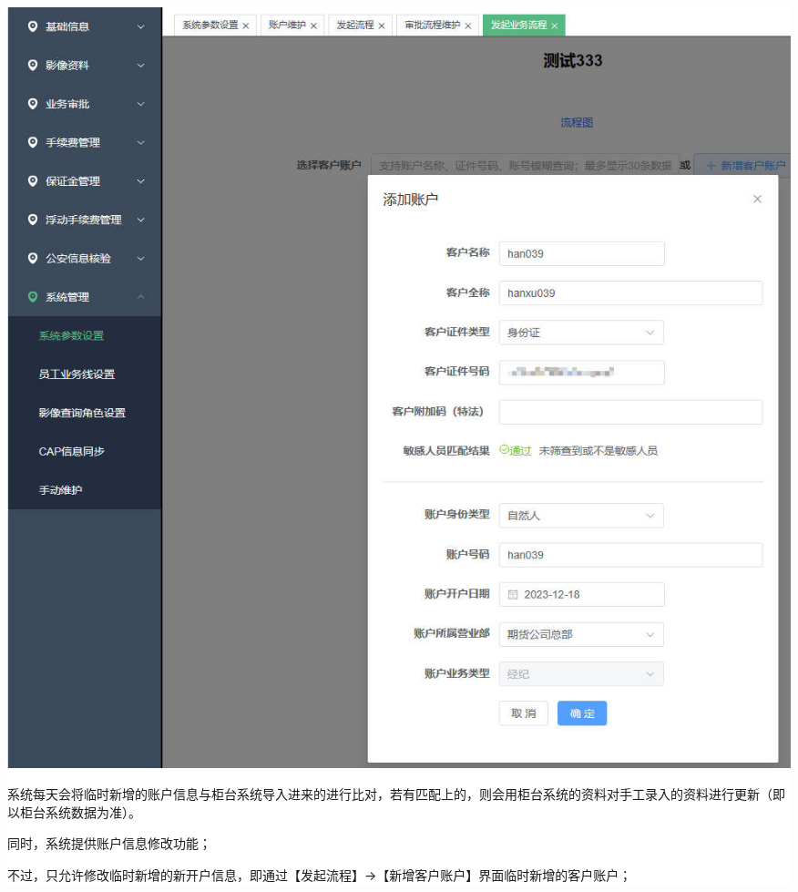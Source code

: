 ![descript](./oa-media/image105.jpg)

系统每天会将临时新增的账户信息与柜台系统导入进来的进行比对，若有匹配上的，则会用柜台系统的资料对手工录入的资料进行更新（即以柜台系统数据为准）。

同时，系统提供账户信息修改功能；

不过，只允许修改临时新增的新开户信息，即通过【发起流程】-\>【新增客户账户】界面临时新增的客户账户；
